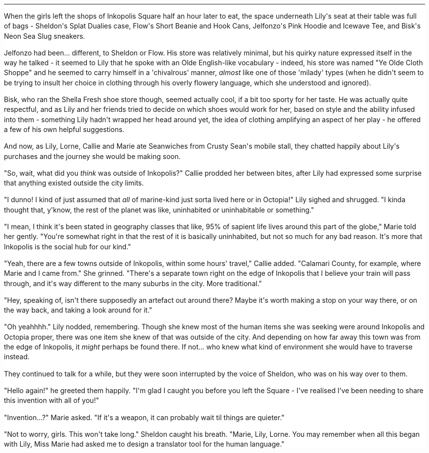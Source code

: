 ***

When the girls left the shops of Inkopolis Square half an hour later to eat, the space underneath Lily's seat at their table was full of bags - Sheldon's Splat Dualies case, Flow's Short Beanie and Hook Cans, Jelfonzo's Pink Hoodie and Icewave Tee, and Bisk's Neon Sea Slug sneakers.

Jelfonzo had been... different, to Sheldon or Flow. His store was relatively minimal, but his quirky nature expressed itself in the way he talked - it seemed to Lily that he spoke with an Olde English-like vocabulary - indeed, his store was named "Ye Olde Cloth Shoppe" and he seemed to carry himself in a 'chivalrous' manner, *almost* like one of those 'milady' types (when he didn't seem to be trying to insult her choice in clothing through his overly flowery language, which she understood and ignored).

Bisk, who ran the Shella Fresh shoe store though, seemed actually cool, if a bit too sporty for her taste. He was actually quite respectful, and as Lily and her friends tried to decide on which shoes would work for her, based on style and the ability infused into them - something Lily hadn't wrapped her head around yet, the idea of clothing amplifying an aspect of her play - he offered a few of his own helpful suggestions.

And now, as Lily, Lorne, Callie and Marie ate Seanwiches from Crusty Sean's mobile stall, they chatted happily about Lily's purchases and the journey she would be making soon.

"So, wait, what did you *think* was outside of Inkopolis?" Callie prodded her between bites, after Lily had expressed some surprise that anything existed outside the city limits.

"I dunno! I kind of just assumed that *all* of marine-kind just sorta lived here or in Octopia!" Lily sighed and shrugged. "I kinda thought that, y'know, the rest of the planet was like, uninhabited or uninhabitable or something."

"I mean, I think it's been stated in geography classes that like, 95% of sapient life lives around this part of the globe," Marie told her gently. "You're somewhat right in that the rest of it is basically uninhabited, but not so much for any bad reason. It's more that Inkopolis is the social hub for our kind."

"Yeah, there are a few towns outside of Inkopolis, within some hours' travel," Callie added. "Calamari County, for example, where Marie and I came from." She grinned. "There's a separate town right on the edge of Inkopolis that I believe your train will pass through, and it's way different to the many suburbs in the city. More traditional."

"Hey, speaking of, isn't there supposedly an artefact out around there? Maybe it's worth making a stop on your way there, or on the way back, and taking a look around for it."

"Oh yeahhhh." Lily nodded, remembering. Though she knew most of the human items she was seeking were around Inkopolis and Octopia proper, there was one item she knew of that was outside of the city. And depending on how far away this town was from the edge of Inkopolis, it *might* perhaps be found there. If not... who knew what kind of environment she would have to traverse instead.

They continued to talk for a while, but they were soon interrupted by the voice of Sheldon, who was on his way over to them.

"Hello again!" he greeted them happily. "I'm glad I caught you before you left the Square - I've realised I've been needing to share this invention with all of you!"

"Invention...?" Marie asked. "If it's a weapon, it can probably wait til things are quieter."

"Not to worry, girls. This won't take long." Sheldon caught his breath. "Marie, Lily, Lorne. You may remember when all this began with Lily, Miss Marie had asked me to design a translator tool for the human language."
